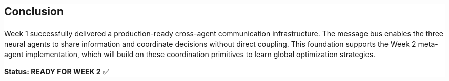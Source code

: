 
## Conclusion

Week 1 successfully delivered a production-ready cross-agent communication infrastructure. The message bus enables the three neural agents to share information and coordinate decisions without direct coupling. This foundation supports the Week 2 meta-agent implementation, which will build on these coordination primitives to learn global optimization strategies.

**Status: READY FOR WEEK 2** ✅
